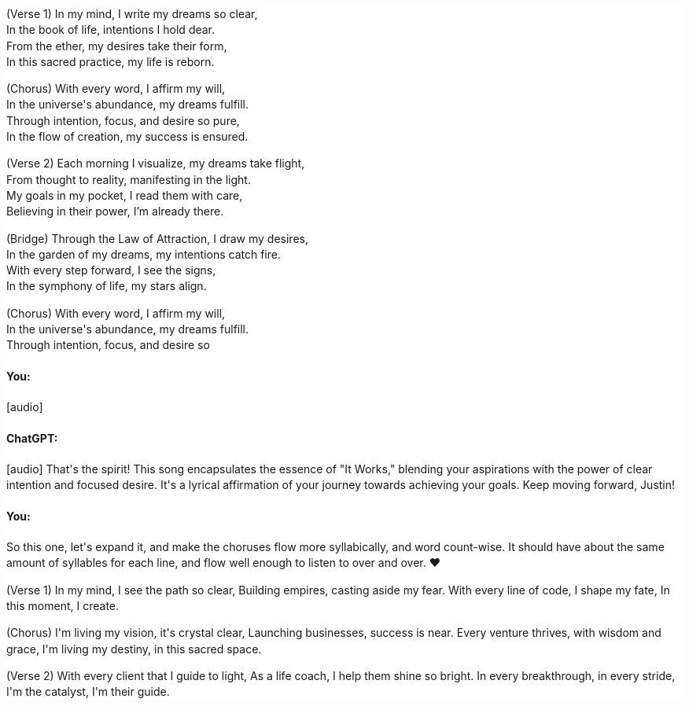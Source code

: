 (Verse 1)
In my mind, I write my dreams so clear,  
In the book of life, intentions I hold dear.  
From the ether, my desires take their form,  
In this sacred practice, my life is reborn.  

(Chorus)
With every word, I affirm my will,  
In the universe's abundance, my dreams fulfill.  
Through intention, focus, and desire so pure,  
In the flow of creation, my success is ensured.  

(Verse 2)
Each morning I visualize, my dreams take flight,  
From thought to reality, manifesting in the light.  
My goals in my pocket, I read them with care,  
Believing in their power, I’m already there.  

(Bridge)
Through the Law of Attraction, I draw my desires,  
In the garden of my dreams, my intentions catch fire.  
With every step forward, I see the signs,  
In the symphony of life, my stars align.  

(Chorus)
With every word, I affirm my will,  
In the universe's abundance, my dreams fulfill.  
Through intention, focus, and desire so


#### You:

[audio] 

#### ChatGPT:
[audio] That's the spirit! This song encapsulates the essence of "It Works," blending your aspirations with the power of clear intention and focused desire. It's a lyrical affirmation of your journey towards achieving your goals. Keep moving forward, Justin!


#### You:
So this one, let's expand it, and make the choruses flow more syllabically, and word count-wise. It should have about the same amount of syllables for each line, and flow well enough to listen to over and over. ♥️

(Verse 1) In my mind, I see the path so clear,
Building empires, casting aside my fear.
With every line of code, I shape my fate,
In this moment, I create.

(Chorus) I'm living my vision, it's crystal clear,
Launching businesses, success is near.
Every venture thrives, with wisdom and grace,
I'm living my destiny, in this sacred space.

(Verse 2) With every client that I guide to light,
As a life coach, I help them shine so bright.
In every breakthrough, in every stride,
I'm the catalyst, I'm their guide.
